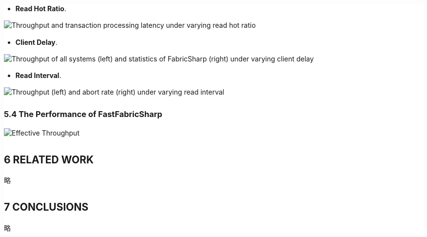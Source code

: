 * **Read Hot Ratio**. 

![Throughput and transaction processing latency under varying read hot ratio](20.png)

* **Client Delay**. 

![Throughput of all systems (left) and statistics of FabricSharp (right) under varying client delay](21.png)

* **Read Interval**. 

![Throughput (left) and abort rate (right) under varying read interval](22.png)

### 5.4 The Performance of FastFabricSharp

![Effective Throughput](23.png)

## 6 RELATED WORK

略

## 7 CONCLUSIONS

略